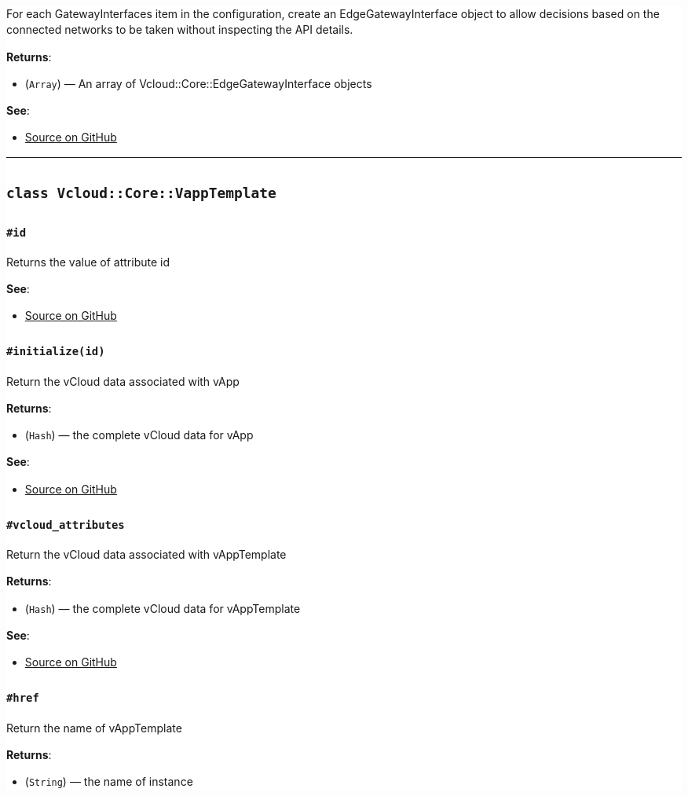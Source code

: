 For each GatewayInterfaces item in the configuration, create an
EdgeGatewayInterface object to allow decisions based on the connected
networks to be taken without inspecting the API details.

**Returns**:

- (`Array`) — An array of Vcloud::Core::EdgeGatewayInterface objects


**See**:
- [Source on GitHub](https://github.com/gds-operations/vcloud-core/blob/master/lib/vcloud/core/edge_gateway.rb#L95)

---

## `class Vcloud::Core::VappTemplate`

### `#id`

Returns the value of attribute id


**See**:
- [Source on GitHub](https://github.com/gds-operations/vcloud-core/blob/master/lib/vcloud/core/vapp_template.rb#L5)

### `#initialize(id)`

Return the vCloud data associated with vApp

**Returns**:

- (`Hash`) — the complete vCloud data for vApp


**See**:
- [Source on GitHub](https://github.com/gds-operations/vcloud-core/blob/master/lib/vcloud/core/vapp_template.rb#L10)

### `#vcloud_attributes`

Return the vCloud data associated with vAppTemplate

**Returns**:

- (`Hash`) — the complete vCloud data for vAppTemplate


**See**:
- [Source on GitHub](https://github.com/gds-operations/vcloud-core/blob/master/lib/vcloud/core/vapp_template.rb#L20)

### `#href`

Return the name of vAppTemplate

**Returns**:

- (`String`) — the name of instance
